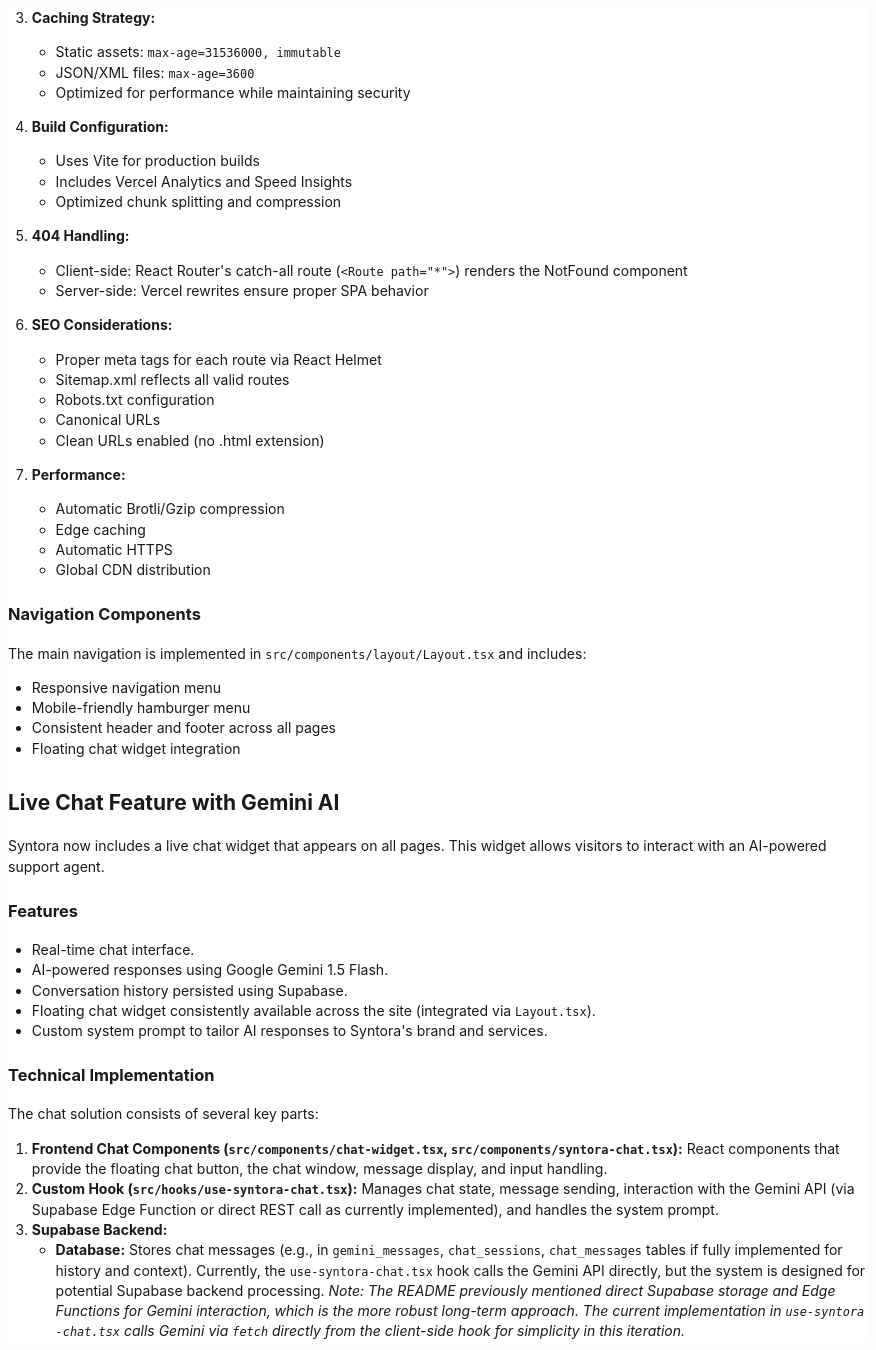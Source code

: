 3. **Caching Strategy:**
   - Static assets: `max-age=31536000, immutable`
   - JSON/XML files: `max-age=3600`
   - Optimized for performance while maintaining security

4. **Build Configuration:**
   - Uses Vite for production builds
   - Includes Vercel Analytics and Speed Insights
   - Optimized chunk splitting and compression

5. **404 Handling:**
   - Client-side: React Router's catch-all route (`<Route path="*">`) renders the NotFound component
   - Server-side: Vercel rewrites ensure proper SPA behavior

6. **SEO Considerations:** 
   - Proper meta tags for each route via React Helmet
   - Sitemap.xml reflects all valid routes
   - Robots.txt configuration
   - Canonical URLs
   - Clean URLs enabled (no .html extension)

7. **Performance:**
   - Automatic Brotli/Gzip compression
   - Edge caching
   - Automatic HTTPS
   - Global CDN distribution

### Navigation Components
The main navigation is implemented in `src/components/layout/Layout.tsx` and includes:
- Responsive navigation menu
- Mobile-friendly hamburger menu
- Consistent header and footer across all pages
- Floating chat widget integration

## Live Chat Feature with Gemini AI

Syntora now includes a live chat widget that appears on all pages. This widget allows visitors to interact with an AI-powered support agent.

### Features

-   Real-time chat interface.
-   AI-powered responses using Google Gemini 1.5 Flash.
-   Conversation history persisted using Supabase.
-   Floating chat widget consistently available across the site (integrated via `Layout.tsx`).
-   Custom system prompt to tailor AI responses to Syntora's brand and services.

### Technical Implementation

The chat solution consists of several key parts:

1.  **Frontend Chat Components (`src/components/chat-widget.tsx`, `src/components/syntora-chat.tsx`):** React components that provide the floating chat button, the chat window, message display, and input handling.
2.  **Custom Hook (`src/hooks/use-syntora-chat.tsx`):** Manages chat state, message sending, interaction with the Gemini API (via Supabase Edge Function or direct REST call as currently implemented), and handles the system prompt.
3.  **Supabase Backend:**
    -   **Database:** Stores chat messages (e.g., in `gemini_messages`, `chat_sessions`, `chat_messages` tables if fully implemented for history and context). Currently, the `use-syntora-chat.tsx` hook calls the Gemini API directly, but the system is designed for potential Supabase backend processing. *Note: The README previously mentioned direct Supabase storage and Edge Functions for Gemini interaction, which is the more robust long-term approach. The current implementation in `use-syntora-chat.tsx` calls Gemini via `fetch` directly from the client-side hook for simplicity in this iteration.*
